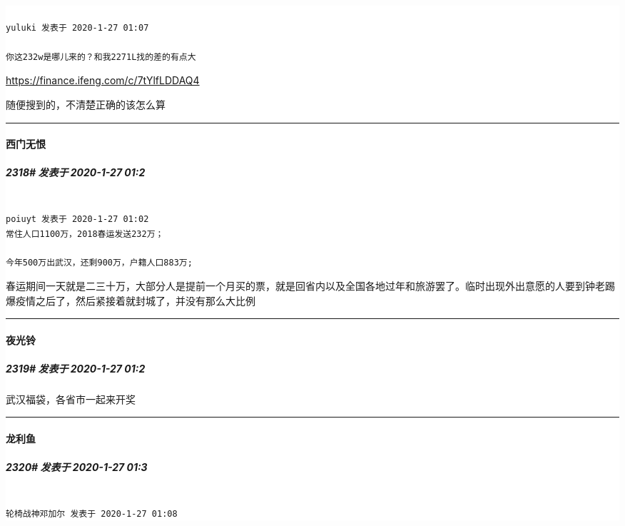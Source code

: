 


```

yuluki 发表于 2020-1-27 01:07

你这232w是哪儿来的？和我2271L找的差的有点大

```


https://finance.ifeng.com/c/7tYlfLDDAQ4

随便搜到的，不清楚正确的该怎么算


-----

####  西门无恨
##### 2318#       发表于 2020-1-27 01:2




```

poiuyt 发表于 2020-1-27 01:02
常住人口1100万，2018春运发送232万；

今年500万出武汉，还剩900万，户籍人口883万;

```


春运期间一天就是二三十万，大部分人是提前一个月买的票，就是回省内以及全国各地过年和旅游罢了。临时出现外出意愿的人要到钟老踢爆疫情之后了，然后紧接着就封城了，并没有那么大比例


-----

####  夜光铃
##### 2319#       发表于 2020-1-27 01:2



武汉福袋，各省市一起来开奖


-----

####  龙利鱼
##### 2320#       发表于 2020-1-27 01:3




```

轮椅战神邓加尔 发表于 2020-1-27 01:08

```

